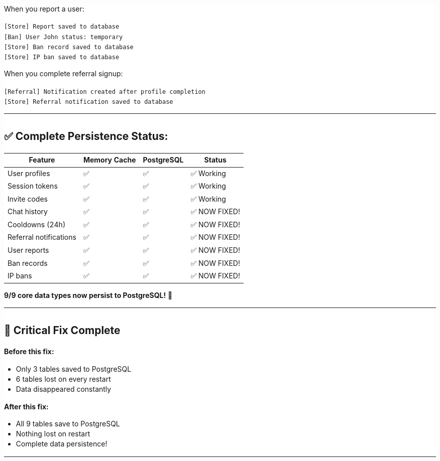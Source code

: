 When you report a user:
```
[Store] Report saved to database
[Ban] User John status: temporary
[Store] Ban record saved to database
[Store] IP ban saved to database
```

When you complete referral signup:
```
[Referral] Notification created after profile completion
[Store] Referral notification saved to database
```

---

## ✅ **Complete Persistence Status:**

| Feature | Memory Cache | PostgreSQL | Status |
|---------|--------------|------------|--------|
| User profiles | ✅ | ✅ | ✅ Working |
| Session tokens | ✅ | ✅ | ✅ Working |
| Invite codes | ✅ | ✅ | ✅ Working |
| Chat history | ✅ | ✅ | ✅ NOW FIXED! |
| Cooldowns (24h) | ✅ | ✅ | ✅ NOW FIXED! |
| Referral notifications | ✅ | ✅ | ✅ NOW FIXED! |
| User reports | ✅ | ✅ | ✅ NOW FIXED! |
| Ban records | ✅ | ✅ | ✅ NOW FIXED! |
| IP bans | ✅ | ✅ | ✅ NOW FIXED! |

**9/9 core data types now persist to PostgreSQL!** 🎉

---

## 🚨 **Critical Fix Complete**

**Before this fix:**
- Only 3 tables saved to PostgreSQL
- 6 tables lost on every restart
- Data disappeared constantly

**After this fix:**
- All 9 tables save to PostgreSQL
- Nothing lost on restart
- Complete data persistence!

---
